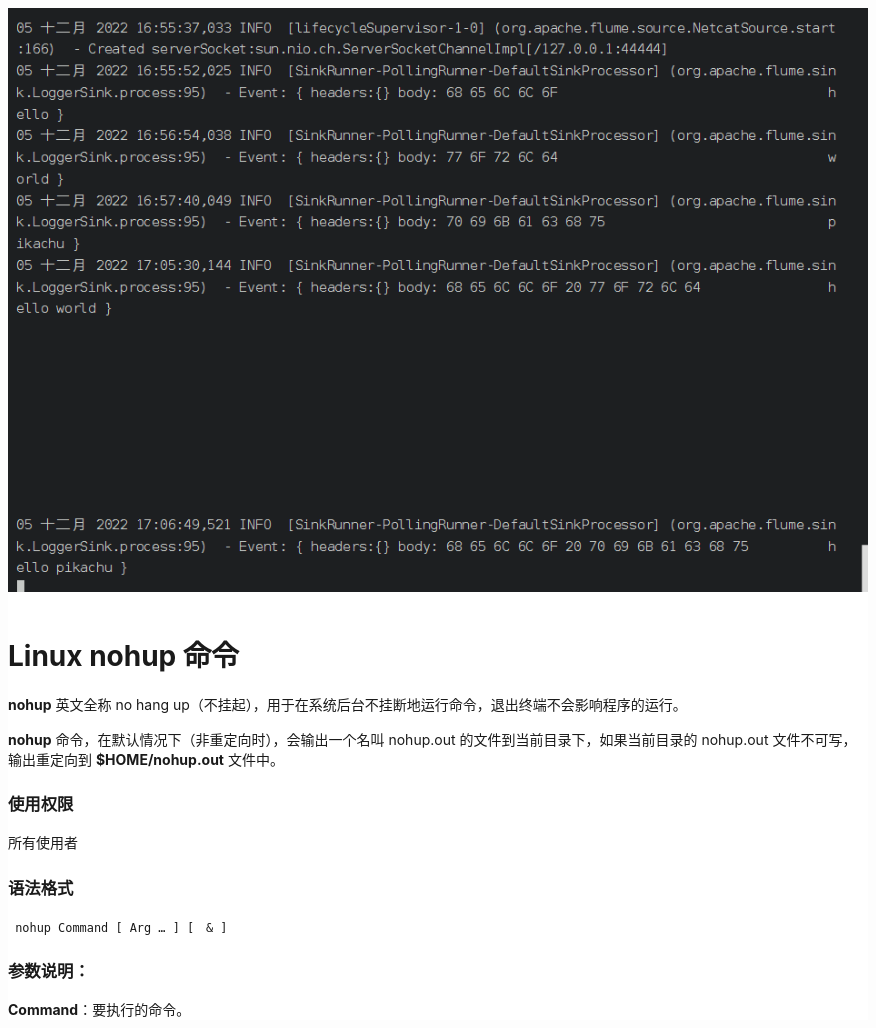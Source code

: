 ![image-20221205170656862](imgs/image-20221205170656862.png)

# Linux nohup 命令

**nohup** 英文全称 no hang up（不挂起），用于在系统后台不挂断地运行命令，退出终端不会影响程序的运行。

**nohup** 命令，在默认情况下（非重定向时），会输出一个名叫 nohup.out 的文件到当前目录下，如果当前目录的 nohup.out
文件不可写，输出重定向到 **$HOME/nohup.out** 文件中。

### 使用权限

所有使用者

### 语法格式

```
 nohup Command [ Arg … ] [　& ]
```

### 参数说明：

**Command**：要执行的命令。
